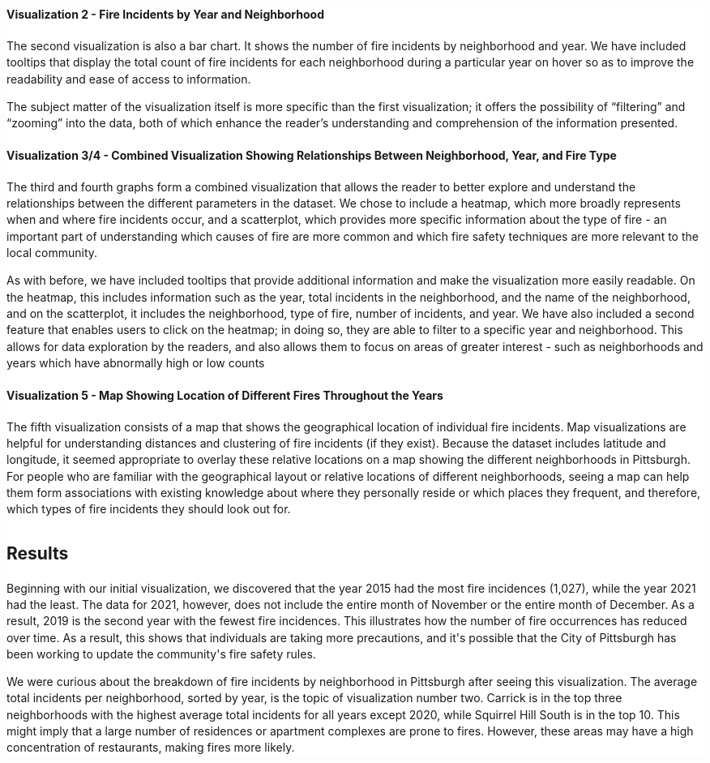 #### Visualization 2 - Fire Incidents by Year and Neighborhood
The second visualization is also a bar chart. It shows the number of fire incidents by neighborhood and year. We have included tooltips that display the total count of fire incidents for each neighborhood during a particular year on hover so as to improve the readability and ease of access to information.

The subject matter of the visualization itself is more specific than the first visualization; it offers the possibility of “filtering” and “zooming” into the data, both of which enhance the reader’s understanding and comprehension of the information presented.

#### Visualization 3/4 - Combined Visualization Showing Relationships Between Neighborhood, Year, and Fire Type
The third and fourth graphs form a combined visualization that allows the reader to better explore and understand the relationships between the different parameters in the dataset. We chose to include a heatmap, which more broadly represents when and where fire incidents occur, and a scatterplot, which provides more specific information about the type of fire - an important part of understanding which causes of fire are more common and which fire safety techniques are more relevant to the local community.

As with before, we have included tooltips that provide additional information and make the visualization more easily readable. On the heatmap, this includes information such as the year, total incidents in the neighborhood, and the name of the neighborhood, and on the scatterplot, it includes the neighborhood, type of fire, number of incidents, and year. We have also included a second feature that enables users to click on the heatmap; in doing so, they are able to filter to a specific year and neighborhood. This allows for data exploration by the readers, and also allows them to focus on areas of greater interest - such as neighborhoods and years which have abnormally high or low counts

#### Visualization 5 - Map Showing Location of Different Fires Throughout the Years
The fifth visualization consists of a map that shows the geographical location of individual fire incidents. Map visualizations are helpful for understanding distances and clustering of fire incidents (if they exist). Because the dataset includes latitude and longitude, it seemed appropriate to overlay these relative locations on a map showing the different neighborhoods in Pittsburgh. For people who are familiar with the geographical layout or relative locations of different neighborhoods, seeing a map can help them form associations with existing knowledge about where they personally reside or which places they frequent, and therefore, which types of fire incidents they should look out for.

## Results
Beginning with our initial visualization, we discovered that the year 2015 had the most fire incidences (1,027), while the year 2021 had the least. The data for 2021, however, does not include the entire month of November or the entire month of December. As a result, 2019 is the second year with the fewest fire incidences. This illustrates how the number of fire occurrences has reduced over time. As a result, this shows that individuals are taking more precautions, and it's possible that the City of Pittsburgh has been working to update the community's fire safety rules.

We were curious about the breakdown of fire incidents by neighborhood in Pittsburgh after seeing this visualization. The average total incidents per neighborhood, sorted by year, is the topic of visualization number two. Carrick is in the top three neighborhoods with the highest average total incidents for all years except 2020, while Squirrel Hill South is in the top 10. This might imply that a large number of residences or apartment complexes are prone to fires. However, these areas may have a high concentration of restaurants, making fires more likely.
